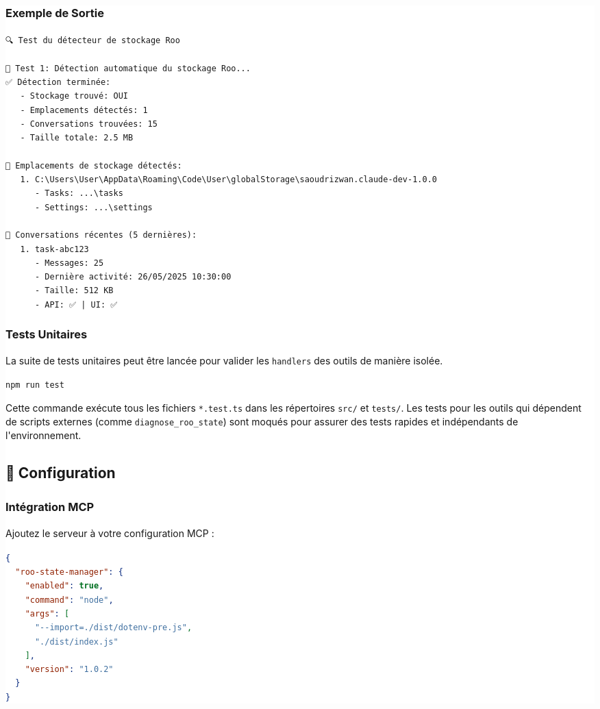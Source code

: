 ### Exemple de Sortie

```
🔍 Test du détecteur de stockage Roo

📍 Test 1: Détection automatique du stockage Roo...
✅ Détection terminée:
   - Stockage trouvé: OUI
   - Emplacements détectés: 1
   - Conversations trouvées: 15
   - Taille totale: 2.5 MB

📂 Emplacements de stockage détectés:
   1. C:\Users\User\AppData\Roaming\Code\User\globalStorage\saoudrizwan.claude-dev-1.0.0
      - Tasks: ...\tasks
      - Settings: ...\settings

💬 Conversations récentes (5 dernières):
   1. task-abc123
      - Messages: 25
      - Dernière activité: 26/05/2025 10:30:00
      - Taille: 512 KB
      - API: ✅ | UI: ✅
```

### Tests Unitaires

La suite de tests unitaires peut être lancée pour valider les `handlers` des outils de manière isolée.

```bash
npm run test
```

Cette commande exécute tous les fichiers `*.test.ts` dans les répertoires `src/` et `tests/`. Les tests pour les outils qui dépendent de scripts externes (comme `diagnose_roo_state`) sont moqués pour assurer des tests rapides et indépendants de l'environnement.

## 🔧 Configuration

### Intégration MCP

Ajoutez le serveur à votre configuration MCP :

```json
{
  "roo-state-manager": {
    "enabled": true,
    "command": "node",
    "args": [
      "--import=./dist/dotenv-pre.js",
      "./dist/index.js"
    ],
    "version": "1.0.2"
  }
}
```
